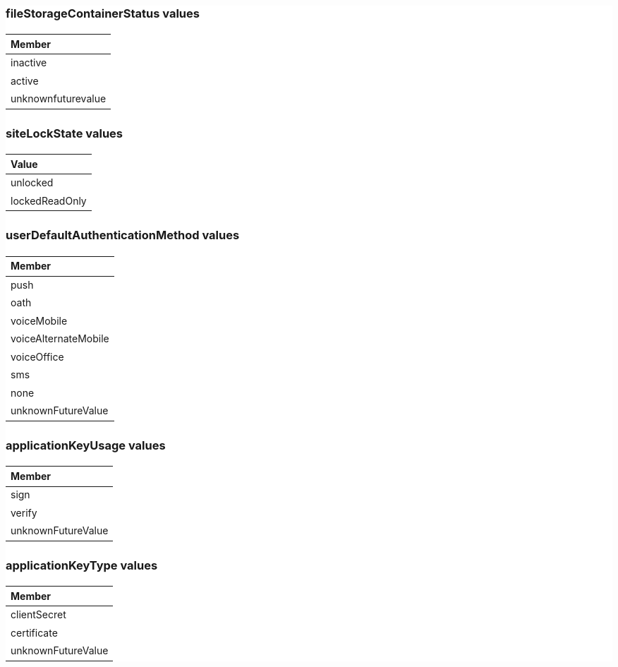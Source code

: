 ### fileStorageContainerStatus values

| Member             |
|:-------------------|
| inactive           |
| active             |
| unknownfuturevalue |

### siteLockState values

| Value         | 
|:--------------|
| unlocked      | 
| lockedReadOnly |



### userDefaultAuthenticationMethod values

| Member             |
|:-------------------|
| push               |
| oath               |
| voiceMobile        |
| voiceAlternateMobile |
| voiceOffice        |
| sms                |
| none               |
| unknownFutureValue |

### applicationKeyUsage values

| Member             |
|:-------------------|
| sign               |
| verify             |
| unknownFutureValue |

### applicationKeyType values

| Member             |
|:-------------------|
| clientSecret       |
| certificate        |
| unknownFutureValue |
